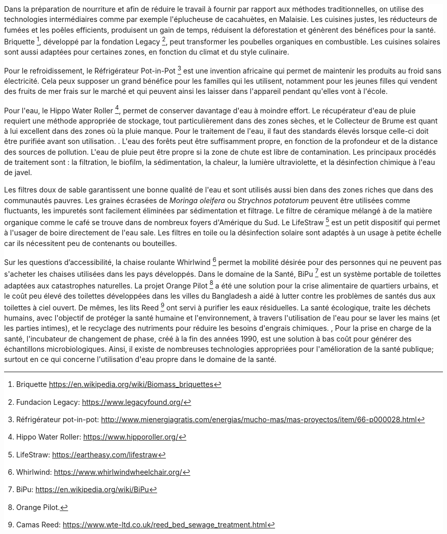 Dans la préparation de nourriture et afin de réduire le travail à
fournir par rapport aux méthodes traditionnelles, on utilise des
technologies intermédiaires comme par exemple l'éplucheuse de
cacahuètes, en Malaisie. Les cuisines justes, les réducteurs de fumées
et les poêles efficients, produisent un gain de temps, réduisent la
déforestation et génèrent des bénéfices pour la santé. Briquette [^15],
développé par la fondation Legacy [^16], peut transformer les poubelles
organiques en combustible. Les cuisines solaires sont aussi adaptées
pour certaines zones, en fonction du climat et du style culinaire.

Pour le refroidissement, le Réfrigérateur Pot-in-Pot [^17] est une
invention africaine qui permet de maintenir les produits au froid sans
électricité. Cela peux supposer un grand bénéfice pour les familles qui
les utilisent, notamment pour les jeunes filles qui vendent des fruits
de mer frais sur le marché et qui peuvent ainsi les laisser dans
l'appareil pendant qu'elles vont à l'école.

Pour l'eau, le Hippo Water Roller [^18], permet de conserver davantage
d'eau à moindre effort. Le récupérateur d'eau de pluie requiert une
méthode appropriée de stockage, tout particulièrement dans des zones
sèches, et le Collecteur de Brume est quant à lui excellent dans des
zones où la pluie manque. Pour le traitement de l'eau, il faut des
standards élevés lorsque celle-ci doit être purifiée avant son
utilisation. . L'eau des forêts peut être suffisamment propre, en
fonction de la profondeur et de la distance des sources de pollution.
L'eau de pluie peut être propre si la zone de chute est libre de
contamination. Les principaux procédés de traitement sont : la
filtration, le biofilm, la sédimentation, la chaleur, la lumière
ultraviolette, et la désinfection chimique à l'eau de javel.

Les filtres doux de sable garantissent une bonne qualité de l'eau et
sont utilisés aussi bien dans des zones riches que dans des communautés
pauvres. Les graines écrasées de *Moringa oleifera* ou *Strychnos
potatorum* peuvent être utilisées comme fluctuants, les impuretés sont
facilement éliminées par sédimentation et filtrage. Le filtre de
céramique mélangé à de la matière organique comme le café se trouve dans
de nombreux foyers d'Amérique du Sud. Le LifeStraw [^19] est un petit
dispositif qui permet à l'usager de boire directement de l'eau sale. Les
filtres en toile ou la désinfection solaire sont adaptés à un usage à
petite échelle car ils nécessitent peu de contenants ou bouteilles.

Sur les questions d’accessibilité, la chaise roulante Whirlwind [^23]
permet la mobilité désirée pour des personnes qui ne peuvent pas
s'acheter les chaises utilisées dans les pays développés. Dans le
domaine de la Santé, BiPu [^20] est un système portable de toilettes
adaptées aux catastrophes naturelles. La projet Orange Pilot [^21] a
été une solution pour la crise alimentaire de quartiers urbains, et le
coût peu élevé des toilettes développées dans les villes du Bangladesh a
aidé à lutter contre les problèmes de santés dus aux toilettes à ciel
ouvert. De mêmes, les lits Reed [^22] ont servi à purifier les eaux
résiduelles. La santé écologique, traite les déchets humains, avec
l'objectif de protéger la santé humaine et l'environnement, à travers
l'utilisation de l'eau pour se laver les mains (et les parties intimes),
et le recyclage des nutriments pour réduire les besoins d'engrais
chimiques. , Pour la prise en charge de la santé, l'incubateur de
changement de phase, créé à la fin des années 1990, est une solution à
bas coût pour générer des échantillons microbiologiques. Ainsi, il
existe de nombreuses technologies appropriées pour l'amélioration de la
santé publique; surtout en ce qui concerne l'utilisation d'eau propre
dans le domaine de la santé.


[^0]: Il existe en espagnol une version plus longue de cet article à l'adresse suivante: http://elleflane.colectivizaciones.org/wp-content/uploads/2017/02/Tecnologias_reapropiadas2017.pdf
[^1]: Technologie appropriée: https://fr.wikipedia.org/wiki/Technologie_intermédiaire
[^2]: E.F. Schumacher: *Small is beautiful*.
[^5]: 2B1: https://en.wikipedia.org/wiki/2B1_conference
[^6]: Simputer: https://en.wikipedia.org/wiki/Simputer
[^7]: ILDIS OnDis: https://books.google.es/books/about/The_Transfer_of_Technology_to_Developing.html
[^8]: Wind-up radio: https://en.wikipedia.org/wiki/Human_power
[^9]: Loband: http://www.loband.org/loband/
[^10]: Architecture pour l'humanité: http://architectureforhumanity.org/
[^11]: Design off-grid: https://www.off-grid.net/energy-design-service-questionnaire-spanish/
[^12]: Soft Energy: https://en.wikipedia.org/wiki/Soft_energy_technology
[^13]: Light Up World Foundation: http://lutw.org/
[^14]: Lampe avec une bouteille sûre: http://tecno.sostenibilidad.org
[^15]: Briquette https://en.wikipedia.org/wiki/Biomass_briquettes
[^16]: Fundacion Legacy: https://www.legacyfound.org/
[^17]: Réfrigérateur pot-in-pot: http://www.mienergiagratis.com/energias/mucho-mas/mas-proyectos/item/66-p000028.html
[^18]: Hippo Water Roller: https://www.hipporoller.org/
[^19]: LifeStraw: https://eartheasy.com/lifestraw
[^20]: BiPu: https://en.wikipedia.org/wiki/BiPu
[^21]: Orange Pilot.
[^22]: Camas Reed: https://www.wte-ltd.co.uk/reed_bed_sewage_treatment.html
[^23]: Whirlwind: https://www.whirlwindwheelchair.org/
[^24]: Cloth Filter: https://en.wikipedia.org/wiki/Cloth_filter
[^25]: Slow design: https://en.wikipedia.org/wiki/Slow_design
[^26]: ONUDI, Organisation des Nation Unies pour le développement Industriel: https://unido.org
[^27]: A Guide for the Perplexed: http://www.appropedia.org/A_Guide_for_the_Perplexed
[^28]: Alternative technology: https://www.ata.org.au/
[^29]: Eco-village http://www.ic.org/pnp/cdir/2000/08ecovillage.php
[^30]: Stewart, Frances. *Tecnología y subdesarrollo*. 1983.
[^31]: Flit, Isaías. *Tecnologías apropiadas o manejo apropiado de las tecnologías*.
[^32]: Fuad-Luke Alistair. *Slow Design: Un paradigma para vivir de manera sostenible?*.
[^34]: Heberto Tapias García: *Tecnología adecuada*.